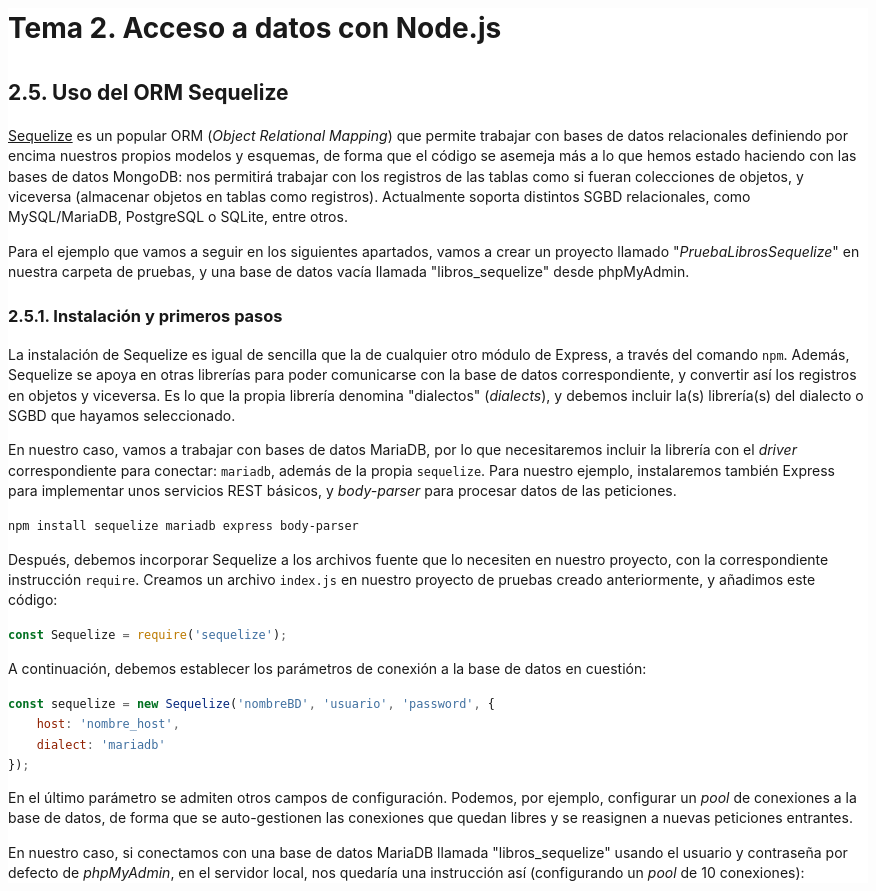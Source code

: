 # Tema 2. Acceso a datos con Node.js

## 2.5. Uso del ORM Sequelize

[Sequelize](https://sequelize.org/) es un popular ORM (*Object Relational Mapping*) que permite trabajar con bases de datos relacionales definiendo por encima nuestros propios modelos y esquemas, de forma que el código se asemeja más a lo que hemos estado haciendo con las bases de datos MongoDB: nos permitirá trabajar con los registros de las tablas como si fueran colecciones de objetos, y viceversa (almacenar objetos en tablas como registros). Actualmente soporta distintos SGBD relacionales, como MySQL/MariaDB, PostgreSQL o SQLite, entre otros.

Para el ejemplo que vamos a seguir en los siguientes apartados, vamos a crear un proyecto llamado "*PruebaLibrosSequelize*" en nuestra carpeta de pruebas, y una base de datos vacía llamada "libros_sequelize" desde phpMyAdmin.

### 2.5.1. Instalación y primeros pasos

La instalación de Sequelize es igual de sencilla que la de cualquier otro módulo de Express, a través del comando `npm`. Además, Sequelize se apoya en otras librerías para poder comunicarse con la base de datos correspondiente, y convertir así los registros en objetos y viceversa. Es lo que la propia librería denomina "dialectos" (*dialects*), y debemos incluir la(s) librería(s) del dialecto o SGBD que hayamos seleccionado.

En nuestro caso, vamos a trabajar con bases de datos MariaDB, por lo que necesitaremos incluir la librería con el *driver* correspondiente para conectar: `mariadb`, además de la propia `sequelize`. Para nuestro ejemplo, instalaremos también Express para implementar unos servicios REST básicos, y *body-parser* para procesar datos de las peticiones.

```
npm install sequelize mariadb express body-parser
```

Después, debemos incorporar Sequelize a los archivos fuente que lo necesiten en nuestro proyecto, con la correspondiente instrucción `require`. Creamos un archivo `index.js` en nuestro proyecto de pruebas creado anteriormente, y añadimos este código:

```js
const Sequelize = require('sequelize');
```

A continuación, debemos establecer los parámetros de conexión a la base de datos en cuestión:

```js
const sequelize = new Sequelize('nombreBD', 'usuario', 'password', {
    host: 'nombre_host',
    dialect: 'mariadb'
});
```

En el último parámetro se admiten otros campos de configuración. Podemos, por ejemplo, configurar un *pool* de conexiones a la base de datos, de forma que se auto-gestionen las conexiones que quedan libres y se reasignen a nuevas peticiones entrantes. 

En nuestro caso, si conectamos con una base de datos MariaDB llamada "libros_sequelize" usando el usuario y contraseña por defecto de *phpMyAdmin*, en el servidor local, nos quedaría una instrucción así (configurando un *pool* de 10 conexiones):
